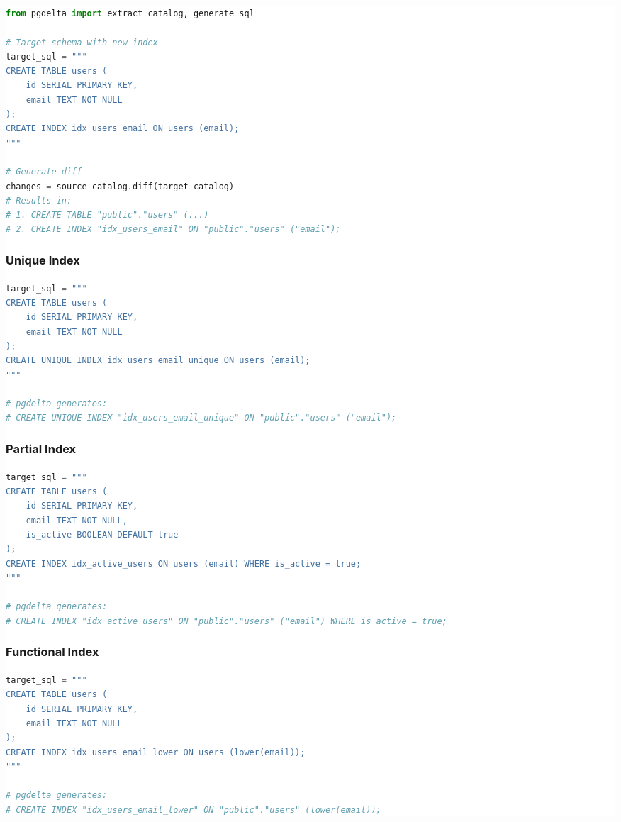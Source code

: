 ```python
from pgdelta import extract_catalog, generate_sql

# Target schema with new index
target_sql = """
CREATE TABLE users (
    id SERIAL PRIMARY KEY,
    email TEXT NOT NULL
);
CREATE INDEX idx_users_email ON users (email);
"""

# Generate diff
changes = source_catalog.diff(target_catalog)
# Results in:
# 1. CREATE TABLE "public"."users" (...)
# 2. CREATE INDEX "idx_users_email" ON "public"."users" ("email");
```

### Unique Index

```python
target_sql = """
CREATE TABLE users (
    id SERIAL PRIMARY KEY,
    email TEXT NOT NULL
);
CREATE UNIQUE INDEX idx_users_email_unique ON users (email);
"""

# pgdelta generates:
# CREATE UNIQUE INDEX "idx_users_email_unique" ON "public"."users" ("email");
```

### Partial Index

```python
target_sql = """
CREATE TABLE users (
    id SERIAL PRIMARY KEY,
    email TEXT NOT NULL,
    is_active BOOLEAN DEFAULT true
);
CREATE INDEX idx_active_users ON users (email) WHERE is_active = true;
"""

# pgdelta generates:
# CREATE INDEX "idx_active_users" ON "public"."users" ("email") WHERE is_active = true;
```

### Functional Index

```python
target_sql = """
CREATE TABLE users (
    id SERIAL PRIMARY KEY,
    email TEXT NOT NULL
);
CREATE INDEX idx_users_email_lower ON users (lower(email));
"""

# pgdelta generates:
# CREATE INDEX "idx_users_email_lower" ON "public"."users" (lower(email));
```
